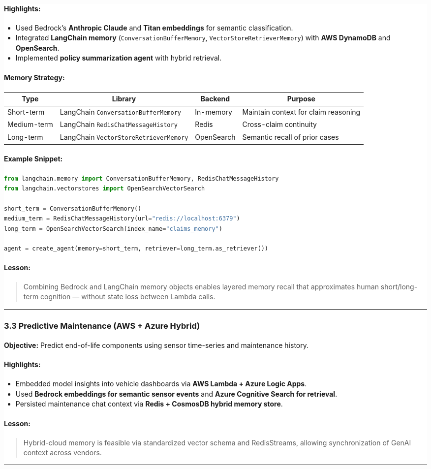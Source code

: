 #### Highlights:

* Used Bedrock’s **Anthropic Claude** and **Titan embeddings** for semantic classification.
* Integrated **LangChain memory** (`ConversationBufferMemory`, `VectorStoreRetrieverMemory`) with **AWS DynamoDB** and **OpenSearch**.
* Implemented **policy summarization agent** with hybrid retrieval.

#### Memory Strategy:

| Type        | Library                                | Backend    | Purpose                              |
| ----------- | -------------------------------------- | ---------- | ------------------------------------ |
| Short-term  | LangChain `ConversationBufferMemory`   | In-memory  | Maintain context for claim reasoning |
| Medium-term | LangChain `RedisChatMessageHistory`    | Redis      | Cross-claim continuity               |
| Long-term   | LangChain `VectorStoreRetrieverMemory` | OpenSearch | Semantic recall of prior cases       |

#### Example Snippet:

```python
from langchain.memory import ConversationBufferMemory, RedisChatMessageHistory
from langchain.vectorstores import OpenSearchVectorSearch

short_term = ConversationBufferMemory()
medium_term = RedisChatMessageHistory(url="redis://localhost:6379")
long_term = OpenSearchVectorSearch(index_name="claims_memory")

agent = create_agent(memory=short_term, retriever=long_term.as_retriever())
```

#### Lesson:

> Combining Bedrock and LangChain memory objects enables layered memory recall that approximates human short/long-term cognition — without state loss between Lambda calls.

---

### 3.3 Predictive Maintenance (AWS + Azure Hybrid)

**Objective:** Predict end-of-life components using sensor time-series and maintenance history.

#### Highlights:

* Embedded model insights into vehicle dashboards via **AWS Lambda + Azure Logic Apps**.
* Used **Bedrock embeddings for semantic sensor events** and **Azure Cognitive Search for retrieval**.
* Persisted maintenance chat context via **Redis + CosmosDB hybrid memory store**.

#### Lesson:

> Hybrid-cloud memory is feasible via standardized vector schema and RedisStreams, allowing synchronization of GenAI context across vendors.

---
